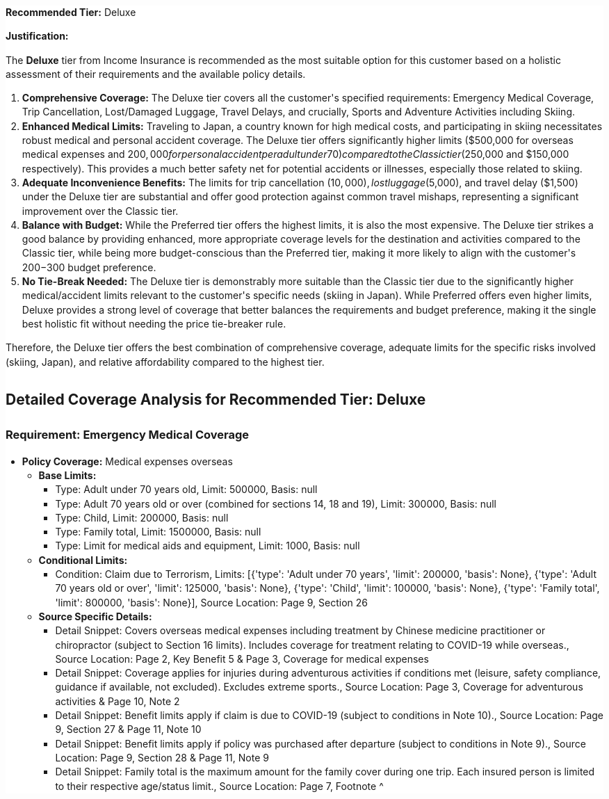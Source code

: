 **Recommended Tier:** Deluxe

**Justification:**

The **Deluxe** tier from Income Insurance is recommended as the most suitable option for this customer based on a holistic assessment of their requirements and the available policy details.

1.  **Comprehensive Coverage:** The Deluxe tier covers all the customer's specified requirements: Emergency Medical Coverage, Trip Cancellation, Lost/Damaged Luggage, Travel Delays, and crucially, Sports and Adventure Activities including Skiing.
2.  **Enhanced Medical Limits:** Traveling to Japan, a country known for high medical costs, and participating in skiing necessitates robust medical and personal accident coverage. The Deluxe tier offers significantly higher limits ($500,000 for overseas medical expenses and $200,000 for personal accident per adult under 70) compared to the Classic tier ($250,000 and $150,000 respectively). This provides a much better safety net for potential accidents or illnesses, especially those related to skiing.
3.  **Adequate Inconvenience Benefits:** The limits for trip cancellation ($10,000), lost luggage ($5,000), and travel delay ($1,500) under the Deluxe tier are substantial and offer good protection against common travel mishaps, representing a significant improvement over the Classic tier.
4.  **Balance with Budget:** While the Preferred tier offers the highest limits, it is also the most expensive. The Deluxe tier strikes a good balance by providing enhanced, more appropriate coverage levels for the destination and activities compared to the Classic tier, while being more budget-conscious than the Preferred tier, making it more likely to align with the customer's $200-$300 budget preference.
5.  **No Tie-Break Needed:** The Deluxe tier is demonstrably more suitable than the Classic tier due to the significantly higher medical/accident limits relevant to the customer's specific needs (skiing in Japan). While Preferred offers even higher limits, Deluxe provides a strong level of coverage that better balances the requirements and budget preference, making it the single best holistic fit without needing the price tie-breaker rule.

Therefore, the Deluxe tier offers the best combination of comprehensive coverage, adequate limits for the specific risks involved (skiing, Japan), and relative affordability compared to the highest tier.

## Detailed Coverage Analysis for Recommended Tier: Deluxe

### Requirement: Emergency Medical Coverage

*   **Policy Coverage:** Medical expenses overseas
    *   **Base Limits:**
        *   Type: Adult under 70 years old, Limit: 500000, Basis: null
        *   Type: Adult 70 years old or over (combined for sections 14, 18 and 19), Limit: 300000, Basis: null
        *   Type: Child, Limit: 200000, Basis: null
        *   Type: Family total, Limit: 1500000, Basis: null
        *   Type: Limit for medical aids and equipment, Limit: 1000, Basis: null
    *   **Conditional Limits:**
        *   Condition: Claim due to Terrorism, Limits: [{'type': 'Adult under 70 years', 'limit': 200000, 'basis': None}, {'type': 'Adult 70 years old or over', 'limit': 125000, 'basis': None}, {'type': 'Child', 'limit': 100000, 'basis': None}, {'type': 'Family total', 'limit': 800000, 'basis': None}], Source Location: Page 9, Section 26
    *   **Source Specific Details:**
        *   Detail Snippet: Covers overseas medical expenses including treatment by Chinese medicine practitioner or chiropractor (subject to Section 16 limits). Includes coverage for treatment relating to COVID-19 while overseas., Source Location: Page 2, Key Benefit 5 & Page 3, Coverage for medical expenses
        *   Detail Snippet: Coverage applies for injuries during adventurous activities if conditions met (leisure, safety compliance, guidance if available, not excluded). Excludes extreme sports., Source Location: Page 3, Coverage for adventurous activities & Page 10, Note 2
        *   Detail Snippet: Benefit limits apply if claim is due to COVID-19 (subject to conditions in Note 10)., Source Location: Page 9, Section 27 & Page 11, Note 10
        *   Detail Snippet: Benefit limits apply if policy was purchased after departure (subject to conditions in Note 9)., Source Location: Page 9, Section 28 & Page 11, Note 9
        *   Detail Snippet: Family total is the maximum amount for the family cover during one trip. Each insured person is limited to their respective age/status limit., Source Location: Page 7, Footnote ^